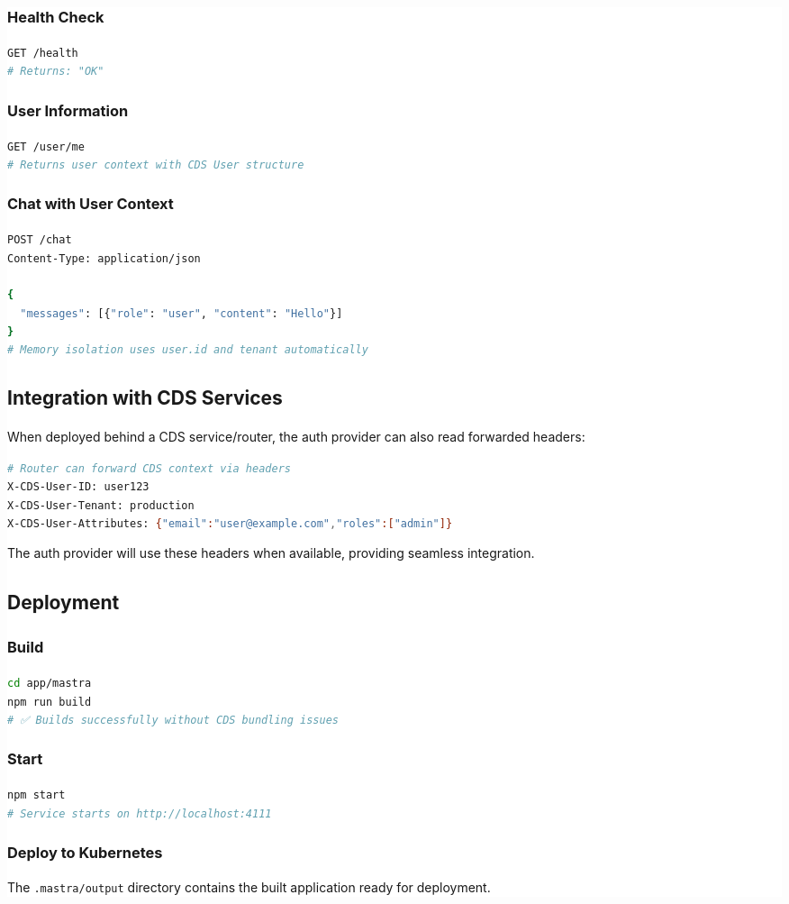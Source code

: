 ### Health Check
```bash
GET /health
# Returns: "OK"
```

### User Information
```bash
GET /user/me
# Returns user context with CDS User structure
```

### Chat with User Context
```bash
POST /chat
Content-Type: application/json

{
  "messages": [{"role": "user", "content": "Hello"}]
}
# Memory isolation uses user.id and tenant automatically
```

## Integration with CDS Services

When deployed behind a CDS service/router, the auth provider can also read forwarded headers:

```bash
# Router can forward CDS context via headers
X-CDS-User-ID: user123
X-CDS-User-Tenant: production
X-CDS-User-Attributes: {"email":"user@example.com","roles":["admin"]}
```

The auth provider will use these headers when available, providing seamless integration.

## Deployment

### Build
```bash
cd app/mastra
npm run build
# ✅ Builds successfully without CDS bundling issues
```

### Start
```bash
npm start
# Service starts on http://localhost:4111
```

### Deploy to Kubernetes
The `.mastra/output` directory contains the built application ready for deployment.

